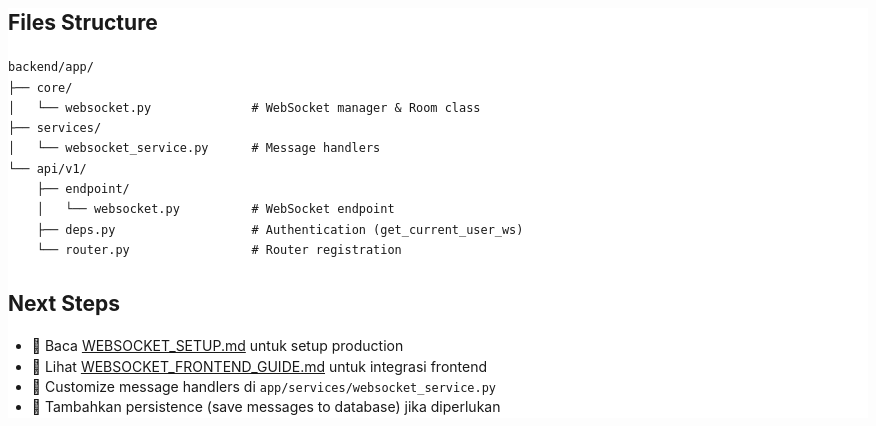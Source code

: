 ## Files Structure

```
backend/app/
├── core/
│   └── websocket.py              # WebSocket manager & Room class
├── services/
│   └── websocket_service.py      # Message handlers
└── api/v1/
    ├── endpoint/
    │   └── websocket.py          # WebSocket endpoint
    ├── deps.py                   # Authentication (get_current_user_ws)
    └── router.py                 # Router registration
```

## Next Steps

- 📖 Baca [WEBSOCKET_SETUP.md](./WEBSOCKET_SETUP.md) untuk setup production
- 🔧 Lihat [WEBSOCKET_FRONTEND_GUIDE.md](./WEBSOCKET_FRONTEND_GUIDE.md) untuk integrasi frontend
- 🚀 Customize message handlers di `app/services/websocket_service.py`
- 💾 Tambahkan persistence (save messages to database) jika diperlukan

